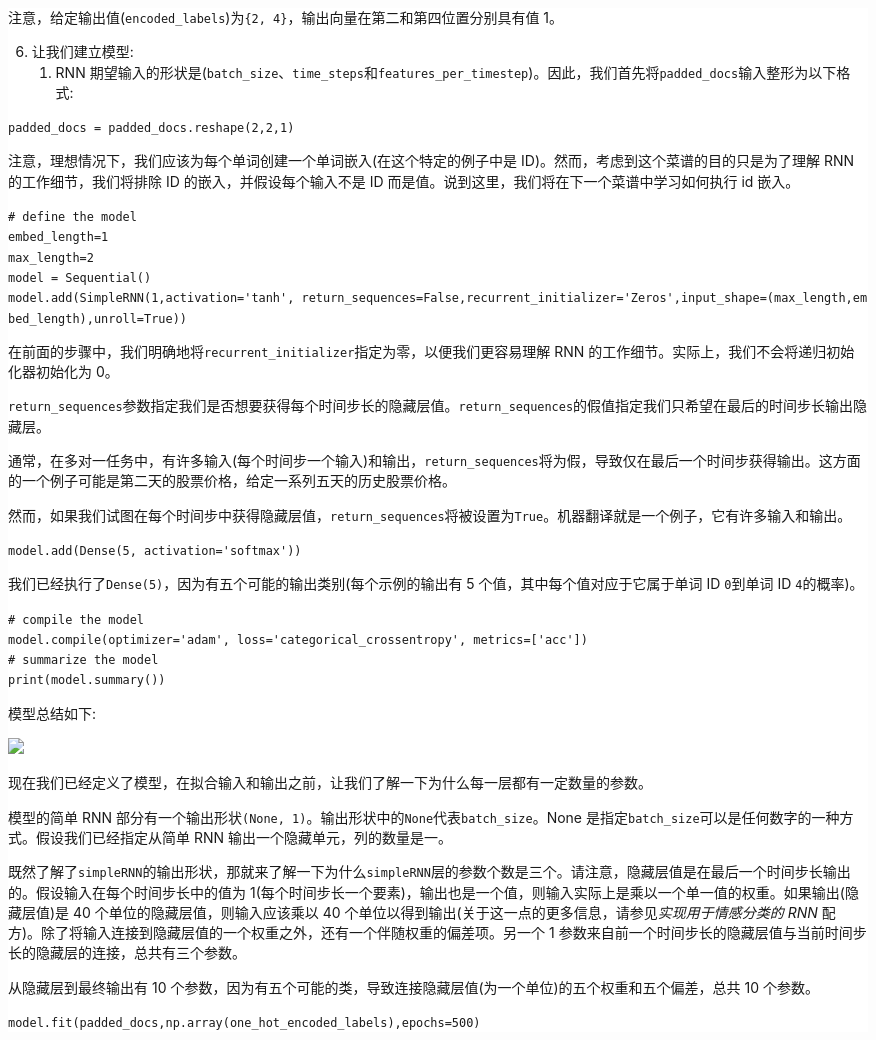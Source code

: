 注意，给定输出值(`encoded_labels`)为`{2, 4}`，输出向量在第二和第四位置分别具有值 1。

6.  让我们建立模型:
    1.  RNN 期望输入的形状是(`batch_size`、`time_steps`和`features_per_timestep`)。因此，我们首先将`padded_docs`输入整形为以下格式:

```
padded_docs = padded_docs.reshape(2,2,1)
```

注意，理想情况下，我们应该为每个单词创建一个单词嵌入(在这个特定的例子中是 ID)。然而，考虑到这个菜谱的目的只是为了理解 RNN 的工作细节，我们将排除 ID 的嵌入，并假设每个输入不是 ID 而是值。说到这里，我们将在下一个菜谱中学习如何执行 id 嵌入。

```
# define the model
embed_length=1
max_length=2
model = Sequential()
model.add(SimpleRNN(1,activation='tanh', return_sequences=False,recurrent_initializer='Zeros',input_shape=(max_length,embed_length),unroll=True))
```

在前面的步骤中，我们明确地将`recurrent_initializer`指定为零，以便我们更容易理解 RNN 的工作细节。实际上，我们不会将递归初始化器初始化为 0。

`return_sequences`参数指定我们是否想要获得每个时间步长的隐藏层值。`return_sequences`的假值指定我们只希望在最后的时间步长输出隐藏层。

通常，在多对一任务中，有许多输入(每个时间步一个输入)和输出，`return_sequences`将为假，导致仅在最后一个时间步获得输出。这方面的一个例子可能是第二天的股票价格，给定一系列五天的历史股票价格。

然而，如果我们试图在每个时间步中获得隐藏层值，`return_sequences`将被设置为`True`。机器翻译就是一个例子，它有许多输入和输出。

```
model.add(Dense(5, activation='softmax'))
```

我们已经执行了`Dense(5)`，因为有五个可能的输出类别(每个示例的输出有 5 个值，其中每个值对应于它属于单词 ID `0`到单词 ID `4`的概率)。

```
# compile the model
model.compile(optimizer='adam', loss='categorical_crossentropy', metrics=['acc'])
# summarize the model
print(model.summary())
```

模型总结如下:

![](Images/54388466-b7f3-4314-a618-964e8acfd193.png)

现在我们已经定义了模型，在拟合输入和输出之前，让我们了解一下为什么每一层都有一定数量的参数。

模型的简单 RNN 部分有一个输出形状`(None, 1)`。输出形状中的`None`代表`batch_size`。None 是指定`batch_size`可以是任何数字的一种方式。假设我们已经指定从简单 RNN 输出一个隐藏单元，列的数量是一。

既然了解了`simpleRNN`的输出形状，那就来了解一下为什么`simpleRNN`层的参数个数是三个。请注意，隐藏层值是在最后一个时间步长输出的。假设输入在每个时间步长中的值为 1(每个时间步长一个要素)，输出也是一个值，则输入实际上是乘以一个单一值的权重。如果输出(隐藏层值)是 40 个单位的隐藏层值，则输入应该乘以 40 个单位以得到输出(关于这一点的更多信息，请参见*实现用于情感分类的 RNN*
配方)。除了将输入连接到隐藏层值的一个权重之外，还有一个伴随权重的偏差项。另一个 1 参数来自前一个时间步长的隐藏层值与当前时间步长的隐藏层的连接，总共有三个参数。

从隐藏层到最终输出有 10 个参数，因为有五个可能的类，导致连接隐藏层值(为一个单位)的五个权重和五个偏差，总共 10 个参数。

```
model.fit(padded_docs,np.array(one_hot_encoded_labels),epochs=500)
```
